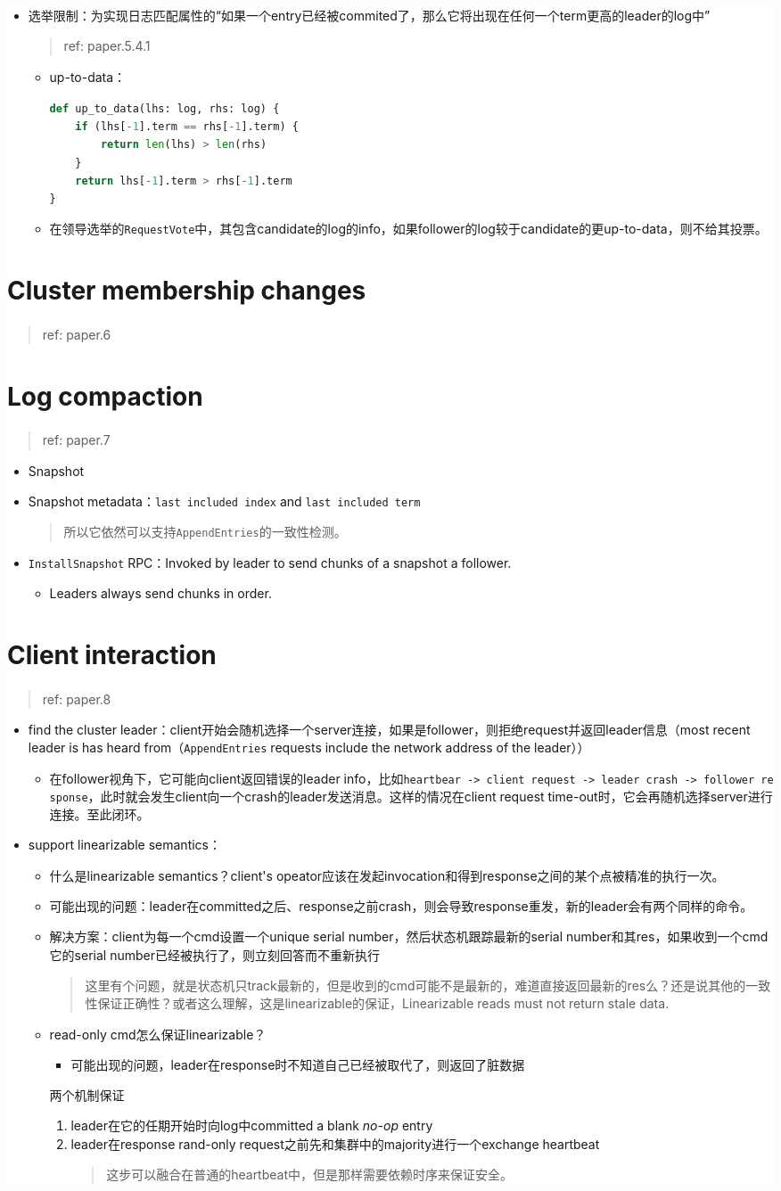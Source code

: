 + 选举限制：为实现日志匹配属性的“如果一个entry已经被commited了，那么它将出现在任何一个term更高的leader的log中”
	>ref: paper.5.4.1

	+ up-to-data：
		```python
		def up_to_data(lhs: log, rhs: log) {
			if (lhs[-1].term == rhs[-1].term) {
				return len(lhs) > len(rhs)
			}
			return lhs[-1].term > rhs[-1].term
		}
		```

	+ 在领导选举的`RequestVote`中，其包含candidate的log的info，如果follower的log较于candidate的更up-to-data，则不给其投票。

# Cluster membership changes
>ref: paper.6

# Log compaction
>ref: paper.7

+ Snapshot
+ Snapshot metadata：`last included index` and `last included term`
	>所以它依然可以支持`AppendEntries`的一致性检测。

+ `InstallSnapshot` RPC：Invoked by leader to send chunks of a snapshot a follower.
	+ Leaders always send chunks in order.

# Client interaction
> ref: paper.8

+ find the cluster leader：client开始会随机选择一个server连接，如果是follower，则拒绝request并返回leader信息（most recent leader is has heard from（`AppendEntries` requests include the network address of the leader））
	+ 在follower视角下，它可能向client返回错误的leader info，比如`heartbear -> client request -> leader crash -> follower response`，此时就会发生client向一个crash的leader发送消息。这样的情况在client request time-out时，它会再随机选择server进行连接。至此闭环。

+ support linearizable semantics：
	+ 什么是linearizable semantics？client's opeator应该在发起invocation和得到response之间的某个点被精准的执行一次。
	+ 可能出现的问题：leader在committed之后、response之前crash，则会导致response重发，新的leader会有两个同样的命令。
	+ 解决方案：client为每一个cmd设置一个unique serial number，然后状态机跟踪最新的serial number和其res，如果收到一个cmd它的serial number已经被执行了，则立刻回答而不重新执行
		>这里有个问题，就是状态机只track最新的，但是收到的cmd可能不是最新的，难道直接返回最新的res么？还是说其他的一致性保证正确性？或者这么理解，这是linearizable的保证，Linearizable reads must not return stale data.

	+ read-only cmd怎么保证linearizable？
		+ 可能出现的问题，leader在response时不知道自己已经被取代了，则返回了脏数据

		两个机制保证
	
		1. leader在它的任期开始时向log中committed a blank *no-op* entry
		2. leader在response rand-only request之前先和集群中的majority进行一个exchange heartbeat
			>这步可以融合在普通的heartbeat中，但是那样需要依赖时序来保证安全。
